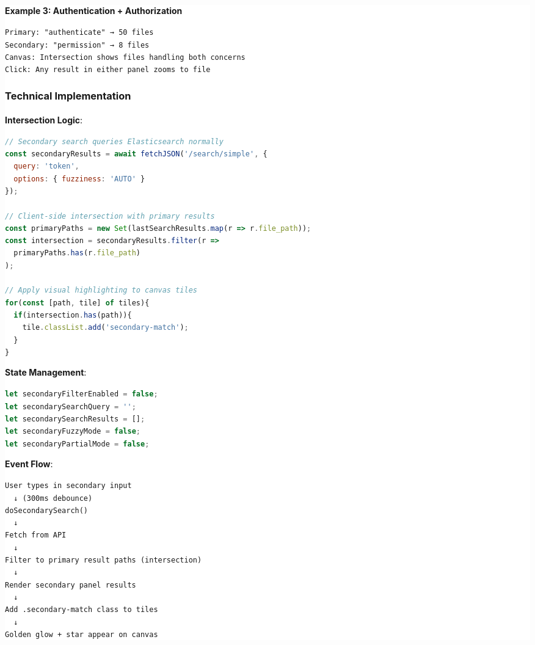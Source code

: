 **Example 3: Authentication + Authorization**
```
Primary: "authenticate" → 50 files
Secondary: "permission" → 8 files
Canvas: Intersection shows files handling both concerns
Click: Any result in either panel zooms to file
```

### Technical Implementation

**Intersection Logic**:
```javascript
// Secondary search queries Elasticsearch normally
const secondaryResults = await fetchJSON('/search/simple', {
  query: 'token',
  options: { fuzziness: 'AUTO' }
});

// Client-side intersection with primary results
const primaryPaths = new Set(lastSearchResults.map(r => r.file_path));
const intersection = secondaryResults.filter(r =>
  primaryPaths.has(r.file_path)
);

// Apply visual highlighting to canvas tiles
for(const [path, tile] of tiles){
  if(intersection.has(path)){
    tile.classList.add('secondary-match');
  }
}
```

**State Management**:
```javascript
let secondaryFilterEnabled = false;
let secondarySearchQuery = '';
let secondarySearchResults = [];
let secondaryFuzzyMode = false;
let secondaryPartialMode = false;
```

**Event Flow**:
```
User types in secondary input
  ↓ (300ms debounce)
doSecondarySearch()
  ↓
Fetch from API
  ↓
Filter to primary result paths (intersection)
  ↓
Render secondary panel results
  ↓
Add .secondary-match class to tiles
  ↓
Golden glow + star appear on canvas
```

